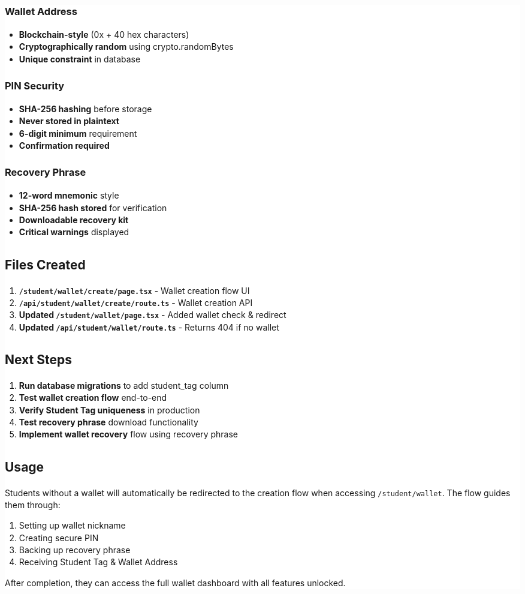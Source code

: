 ### Wallet Address
- **Blockchain-style** (0x + 40 hex characters)
- **Cryptographically random** using crypto.randomBytes
- **Unique constraint** in database

### PIN Security
- **SHA-256 hashing** before storage
- **Never stored in plaintext**
- **6-digit minimum** requirement
- **Confirmation required**

### Recovery Phrase
- **12-word mnemonic** style
- **SHA-256 hash stored** for verification
- **Downloadable recovery kit**
- **Critical warnings** displayed

## Files Created

1. **`/student/wallet/create/page.tsx`** - Wallet creation flow UI
2. **`/api/student/wallet/create/route.ts`** - Wallet creation API
3. **Updated `/student/wallet/page.tsx`** - Added wallet check & redirect
4. **Updated `/api/student/wallet/route.ts`** - Returns 404 if no wallet

## Next Steps

1. **Run database migrations** to add student_tag column
2. **Test wallet creation flow** end-to-end
3. **Verify Student Tag uniqueness** in production
4. **Test recovery phrase** download functionality
5. **Implement wallet recovery** flow using recovery phrase

## Usage

Students without a wallet will automatically be redirected to the creation flow when accessing `/student/wallet`. The flow guides them through:
1. Setting up wallet nickname
2. Creating secure PIN
3. Backing up recovery phrase
4. Receiving Student Tag & Wallet Address

After completion, they can access the full wallet dashboard with all features unlocked.
